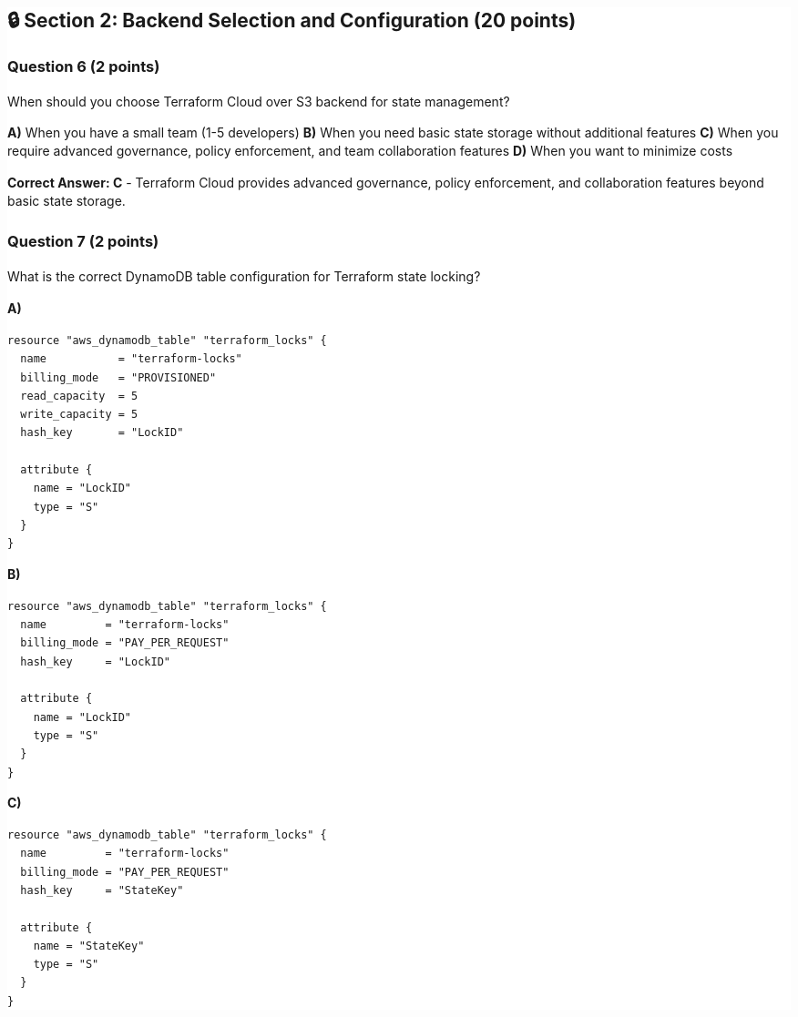 
## 🔒 **Section 2: Backend Selection and Configuration (20 points)**

### **Question 6** (2 points)
When should you choose Terraform Cloud over S3 backend for state management?

**A)** When you have a small team (1-5 developers)
**B)** When you need basic state storage without additional features
**C)** When you require advanced governance, policy enforcement, and team collaboration features
**D)** When you want to minimize costs

**Correct Answer: C** - Terraform Cloud provides advanced governance, policy enforcement, and collaboration features beyond basic state storage.

### **Question 7** (2 points)
What is the correct DynamoDB table configuration for Terraform state locking?

**A)**
```hcl
resource "aws_dynamodb_table" "terraform_locks" {
  name           = "terraform-locks"
  billing_mode   = "PROVISIONED"
  read_capacity  = 5
  write_capacity = 5
  hash_key       = "LockID"
  
  attribute {
    name = "LockID"
    type = "S"
  }
}
```

**B)**
```hcl
resource "aws_dynamodb_table" "terraform_locks" {
  name         = "terraform-locks"
  billing_mode = "PAY_PER_REQUEST"
  hash_key     = "LockID"
  
  attribute {
    name = "LockID"
    type = "S"
  }
}
```

**C)**
```hcl
resource "aws_dynamodb_table" "terraform_locks" {
  name         = "terraform-locks"
  billing_mode = "PAY_PER_REQUEST"
  hash_key     = "StateKey"
  
  attribute {
    name = "StateKey"
    type = "S"
  }
}
```

